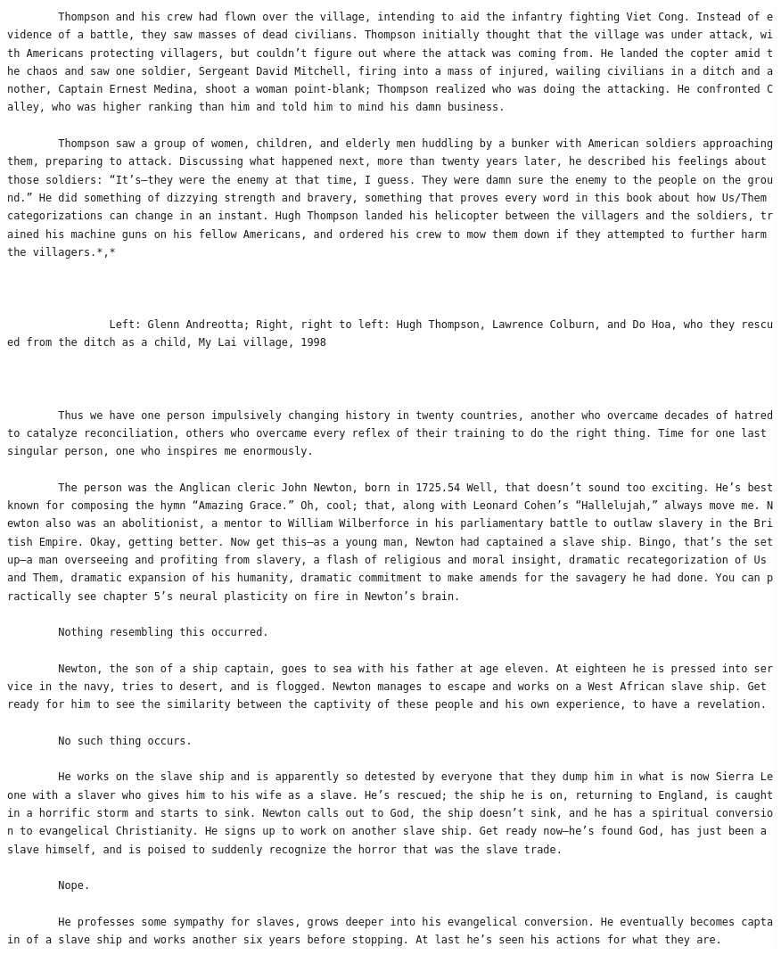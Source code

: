 			Thompson and his crew had flown over the village, intending to aid the infantry fighting Viet Cong. Instead of evidence of a battle, they saw masses of dead civilians. Thompson initially thought that the village was under attack, with Americans protecting villagers, but couldn’t figure out where the attack was coming from. He landed the copter amid the chaos and saw one soldier, Sergeant David Mitchell, firing into a mass of injured, wailing civilians in a ditch and another, Captain Ernest Medina, shoot a woman point-blank; Thompson realized who was doing the attacking. He confronted Calley, who was higher ranking than him and told him to mind his damn business.

			Thompson saw a group of women, children, and elderly men huddling by a bunker with American soldiers approaching them, preparing to attack. Discussing what happened next, more than twenty years later, he described his feelings about those soldiers: “It’s—they were the enemy at that time, I guess. They were damn sure the enemy to the people on the ground.” He did something of dizzying strength and bravery, something that proves every word in this book about how Us/Them categorizations can change in an instant. Hugh Thompson landed his helicopter between the villagers and the soldiers, trained his machine guns on his fellow Americans, and ordered his crew to mow them down if they attempted to further harm the villagers.*,*



					Left: Glenn Andreotta; Right, right to left: Hugh Thompson, Lawrence Colburn, and Do Hoa, who they rescued from the ditch as a child, My Lai village, 1998



			Thus we have one person impulsively changing history in twenty countries, another who overcame decades of hatred to catalyze reconciliation, others who overcame every reflex of their training to do the right thing. Time for one last singular person, one who inspires me enormously.

			The person was the Anglican cleric John Newton, born in 1725.54 Well, that doesn’t sound too exciting. He’s best known for composing the hymn “Amazing Grace.” Oh, cool; that, along with Leonard Cohen’s “Hallelujah,” always move me. Newton also was an abolitionist, a mentor to William Wilberforce in his parliamentary battle to outlaw slavery in the British Empire. Okay, getting better. Now get this—as a young man, Newton had captained a slave ship. Bingo, that’s the setup—a man overseeing and profiting from slavery, a flash of religious and moral insight, dramatic recategorization of Us and Them, dramatic expansion of his humanity, dramatic commitment to make amends for the savagery he had done. You can practically see chapter 5’s neural plasticity on fire in Newton’s brain.

			Nothing resembling this occurred.

			Newton, the son of a ship captain, goes to sea with his father at age eleven. At eighteen he is pressed into service in the navy, tries to desert, and is flogged. Newton manages to escape and works on a West African slave ship. Get ready for him to see the similarity between the captivity of these people and his own experience, to have a revelation.

			No such thing occurs.

			He works on the slave ship and is apparently so detested by everyone that they dump him in what is now Sierra Leone with a slaver who gives him to his wife as a slave. He’s rescued; the ship he is on, returning to England, is caught in a horrific storm and starts to sink. Newton calls out to God, the ship doesn’t sink, and he has a spiritual conversion to evangelical Christianity. He signs up to work on another slave ship. Get ready now—he’s found God, has just been a slave himself, and is poised to suddenly recognize the horror that was the slave trade.

			Nope.

			He professes some sympathy for slaves, grows deeper into his evangelical conversion. He eventually becomes captain of a slave ship and works another six years before stopping. At last he’s seen his actions for what they are.
